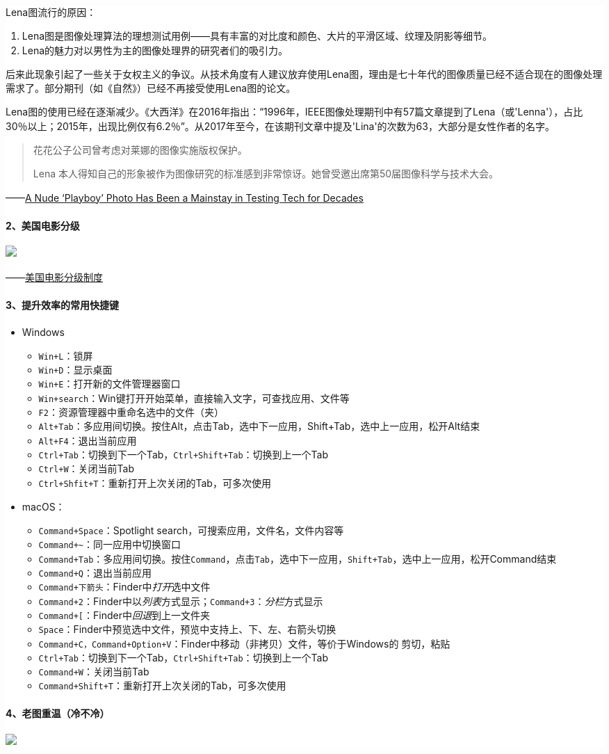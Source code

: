 Lena图流行的原因：

1. Lena图是图像处理算法的理想测试用例——具有丰富的对比度和颜色、大片的平滑区域、纹理及阴影等细节。
2. Lena的魅力对以男性为主的图像处理界的研究者们的吸引力。

后来此现象引起了一些关于女权主义的争议。从技术角度有人建议放弃使用Lena图，理由是七十年代的图像质量已经不适合现在的图像处理需求了。部分期刊（如《自然》）已经不再接受使用Lena图的论文。

Lena图的使用已经在逐渐减少。《大西洋》在2016年指出：“1996年，IEEE图像处理期刊中有57篇文章提到了Lena（或'Lenna'），占比30％以上；2015年，出现比例仅有6.2％”。从2017年至今，在该期刊文章中提及'Lina'的次数为63，大部分是女性作者的名字。

> 花花公子公司曾考虑对莱娜的图像实施版权保护。
>
> Lena 本人得知自己的形象被作为图像研究的标准感到非常惊讶。她曾受邀出席第50届图像科学与技术大会。

——[A Nude ‘Playboy’ Photo Has Been a Mainstay in Testing Tech for Decades](https://onezero.medium.com/a-nude-playboy-photo-has-been-a-mainstay-in-testing-tech-for-decades-b8cdb434dce1)

#### 2、美国电影分级

![](https://i.loli.net/2019/12/02/CHdWBzUrEFJ5was.png)

——[美国电影分级制度](https://zh.wikipedia.org/wiki/%E7%BE%8E%E5%9B%BD%E7%94%B5%E5%BD%B1%E5%88%86%E7%BA%A7%E5%88%B6%E5%BA%A6)

#### 3、提升效率的常用快捷键

* Windows
  - `Win+L`：锁屏
  - `Win+D`：显示桌面
  - `Win+E`：打开新的文件管理器窗口
  - `Win+search`：Win键打开开始菜单，直接输入文字，可查找应用、文件等
  - `F2`：资源管理器中重命名选中的文件（夹）
  - `Alt+Tab`：多应用间切换。按住Alt，点击Tab，选中下一应用，Shift+Tab，选中上一应用，松开Alt结束
  - `Alt+F4`：退出当前应用
  - `Ctrl+Tab`：切换到下一个Tab，`Ctrl+Shift+Tab`：切换到上一个Tab
  - `Ctrl+W`：关闭当前Tab
  - `Ctrl+Shfit+T`：重新打开上次关闭的Tab，可多次使用

* macOS：
  - `Command+Space`：Spotlight search，可搜索应用，文件名，文件内容等
  - `Command+~`：同一应用中切换窗口
  - `Command+Tab`：多应用间切换。按住`Command`，点击`Tab`，选中下一应用，`Shift+Tab`，选中上一应用，松开Command结束
  - `Command+Q`：退出当前应用
  - `Command+下箭头`：Finder中*打开*选中文件
  - `Command+2`：Finder中以*列表*方式显示；`Command+3`：*分栏*方式显示
  - `Command+[`：Finder中*回退*到上一文件夹
  - `Space`：Finder中预览选中文件，预览中支持上、下、左、右箭头切换
  - `Command+C，Command+Option+V`：Finder中移动（非拷贝）文件，等价于Windows的 剪切，粘贴
  - `Ctrl+Tab`：切换到下一个Tab，`Ctrl+Shift+Tab`：切换到上一个Tab
  - `Command+W`：关闭当前Tab
  - `Command+Shift+T`：重新打开上次关闭的Tab，可多次使用

#### 4、老图重温（冷不冷）

![](https://i.loli.net/2019/11/29/MqvUXeEZ3xpFcwJ.jpg)
